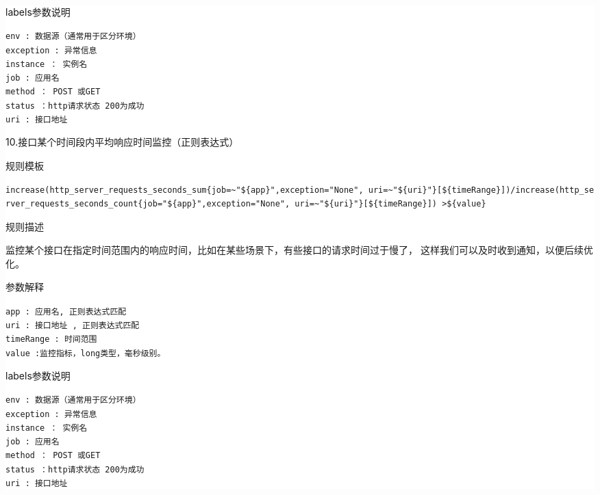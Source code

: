 labels参数说明

```
env : 数据源（通常用于区分环境）
exception : 异常信息
instance ： 实例名
job : 应用名
method ： POST 或GET
status ：http请求状态 200为成功
uri : 接口地址
```

10.接口某个时间段内平均响应时间监控（正则表达式）

规则模板

```
increase(http_server_requests_seconds_sum{job=~"${app}",exception="None", uri=~"${uri}"}[${timeRange}])/increase(http_server_requests_seconds_count{job="${app}",exception="None", uri=~"${uri}"}[${timeRange}]) >${value}
```

规则描述

监控某个接口在指定时间范围内的响应时间，比如在某些场景下，有些接口的请求时间过于慢了， 这样我们可以及时收到通知，以便后续优化。

参数解释

```
app : 应用名, 正则表达式匹配
uri : 接口地址 , 正则表达式匹配
timeRange : 时间范围
value :监控指标，long类型，毫秒级别。 
```

labels参数说明

```
env : 数据源（通常用于区分环境）
exception : 异常信息
instance ： 实例名
job : 应用名
method ： POST 或GET
status ：http请求状态 200为成功
uri : 接口地址
```